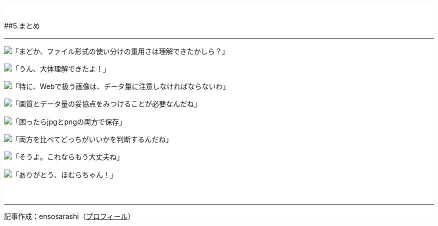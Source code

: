 　

##5.まとめ

----------

![](http://cloud.github.com/downloads/ensosarashi/Icon/homu_n.png)「まどか、ファイル形式の使い分けの重用さは理解できたかしら？」

![](http://cloud.github.com/downloads/ensosarashi/Icon/mado_n.png)「うん、大体理解できたよ！」

![](http://cloud.github.com/downloads/ensosarashi/Icon/homu_n.png)「特に、Webで扱う画像は、データ量に注意しなければならないわ」

![](http://cloud.github.com/downloads/ensosarashi/Icon/mado_n.png)「画質とデータ量の妥協点をみつけることが必要なんだね」

![](http://cloud.github.com/downloads/ensosarashi/Icon/homu_n.png)「困ったらjpgとpngの両方で保存」

![](http://cloud.github.com/downloads/ensosarashi/Icon/mado_n.png)「両方を比べてどっちがいいかを判断するんだね」

![](http://cloud.github.com/downloads/ensosarashi/Icon/homu_n.png)「そうよ。これならもう大丈夫ね」

![](http://cloud.github.com/downloads/ensosarashi/Icon/mado_n.png)「ありがとう、ほむらちゃん！」

　

----------

記事作成：ensosarashi（[プロフィール](http://coderwall.com/ensosarashi)）